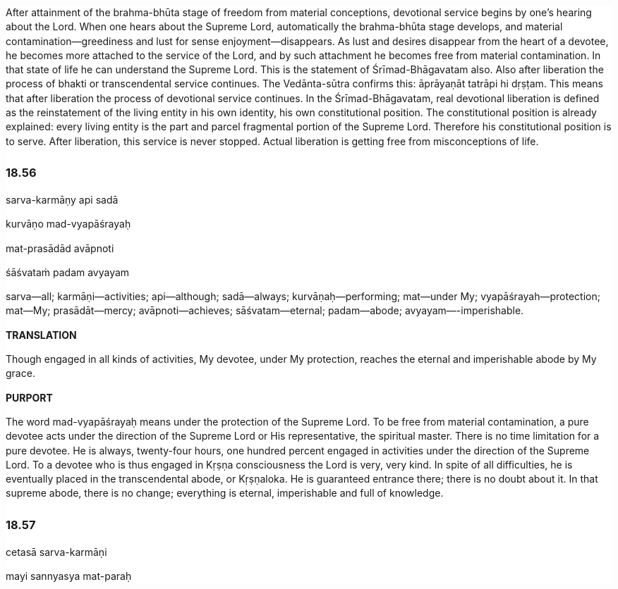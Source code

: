 After attainment of the brahma-bhūta stage of freedom from material conceptions,
devotional service begins by one’s hearing about the Lord. When one hears about
the Supreme Lord, automatically the brahma-bhūta stage develops, and material
contamination—greediness and lust for sense enjoyment—disappears. As lust and
desires disappear from the heart of a devotee, he becomes more attached to the
service of the Lord, and by such attachment he becomes free from material
contamination. In that state of life he can understand the Supreme Lord. This is
the statement of Śrīmad-Bhāgavatam also. Also after liberation the process of
bhakti or transcendental service continues. The Vedānta-sūtra confirms this:
āprāyaṇāt tatrāpi hi dṛṣṭam. This means that after liberation the process of
devotional service continues. In the Śrīmad-Bhāgavatam, real devotional
liberation is defined as the reinstatement of the living entity in his own
identity, his own constitutional position. The constitutional position is
already explained: every living entity is the part and parcel fragmental portion
of the Supreme Lord. Therefore his constitutional position is to serve. After
liberation, this service is never stopped. Actual liberation is getting free
from misconceptions of life.
### 18.56


sarva-karmāṇy api sadā

kurvāṇo mad-vyapāśrayaḥ

mat-prasādād avāpnoti

śāśvataṁ padam avyayam

sarva—all; karmāṇi—activities; api—although; sadā—always; kurvāṇaḥ—performing;
mat—under My; vyapāśrayah—protection; mat—My; prasādāt—mercy; avāpnoti—achieves;
sāśvatam—eternal; padam—abode; avyayam—-imperishable.

**TRANSLATION**

Though engaged in all kinds of activities, My devotee, under My protection,
reaches the eternal and imperishable abode by My grace.

**PURPORT**

The word mad-vyapāśrayaḥ means under the protection of the Supreme Lord. To be
free from material contamination, a pure devotee acts under the direction of the
Supreme Lord or His representative, the spiritual master. There is no time
limitation for a pure devotee. He is always, twenty-four hours, one hundred
percent engaged in activities under the direction of the Supreme Lord. To a
devotee who is thus engaged in Kṛṣṇa consciousness the Lord is very, very kind.
In spite of all difficulties, he is eventually placed in the transcendental
abode, or Kṛṣṇaloka. He is guaranteed entrance there; there is no doubt about
it. In that supreme abode, there is no change; everything is eternal,
imperishable and full of knowledge.

### 18.57


cetasā sarva-karmāṇi

mayi sannyasya mat-paraḥ
